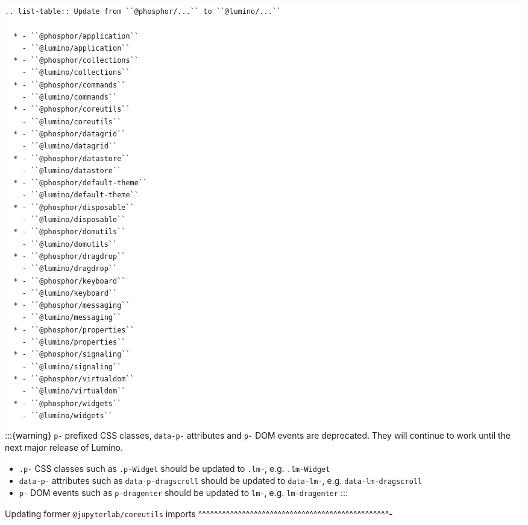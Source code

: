 ```{eval-rst}
.. list-table:: Update from ``@phosphor/...`` to ``@lumino/...``

  * - ``@phosphor/application``
    - ``@lumino/application``
  * - ``@phosphor/collections``
    - ``@lumino/collections``
  * - ``@phosphor/commands``
    - ``@lumino/commands``
  * - ``@phosphor/coreutils``
    - ``@lumino/coreutils``
  * - ``@phosphor/datagrid``
    - ``@lumino/datagrid``
  * - ``@phosphor/datastore``
    - ``@lumino/datastore``
  * - ``@phosphor/default-theme``
    - ``@lumino/default-theme``
  * - ``@phosphor/disposable``
    - ``@lumino/disposable``
  * - ``@phosphor/domutils``
    - ``@lumino/domutils``
  * - ``@phosphor/dragdrop``
    - ``@lumino/dragdrop``
  * - ``@phosphor/keyboard``
    - ``@lumino/keyboard``
  * - ``@phosphor/messaging``
    - ``@lumino/messaging``
  * - ``@phosphor/properties``
    - ``@lumino/properties``
  * - ``@phosphor/signaling``
    - ``@lumino/signaling``
  * - ``@phosphor/virtualdom``
    - ``@lumino/virtualdom``
  * - ``@phosphor/widgets``
    - ``@lumino/widgets``
```

:::{warning}
`p-` prefixed CSS classes, `data-p-` attributes and `p-` DOM events
are deprecated. They will continue to work until the next major release of
Lumino.

- `.p-` CSS classes such as `.p-Widget` should be updated to `.lm-`,
  e.g. `.lm-Widget`
- `data-p-` attributes such as `data-p-dragscroll` should be updated to
  `data-lm-`, e.g. `data-lm-dragscroll`
- `p-` DOM events such as `p-dragenter` should be updated to `lm-`,
  e.g. `lm-dragenter`
  :::

Updating former `@jupyterlab/coreutils` imports
^^^^^^^^^^^^^^^^^^^^^^^^^^^^^^^^^^^^^^^^^^^^^^^^-
